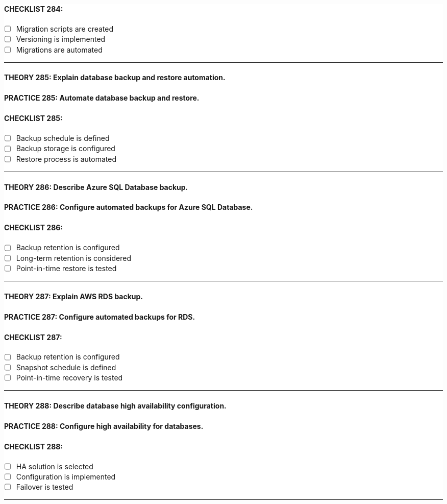 #### CHECKLIST 284:

- [ ] Migration scripts are created
- [ ] Versioning is implemented
- [ ] Migrations are automated

---

#### THEORY 285: Explain database backup and restore automation.

#### PRACTICE 285: Automate database backup and restore.

#### CHECKLIST 285:

- [ ] Backup schedule is defined
- [ ] Backup storage is configured
- [ ] Restore process is automated

---

#### THEORY 286: Describe Azure SQL Database backup.

#### PRACTICE 286: Configure automated backups for Azure SQL Database.

#### CHECKLIST 286:

- [ ] Backup retention is configured
- [ ] Long-term retention is considered
- [ ] Point-in-time restore is tested

---

#### THEORY 287: Explain AWS RDS backup.

#### PRACTICE 287: Configure automated backups for RDS.

#### CHECKLIST 287:

- [ ] Backup retention is configured
- [ ] Snapshot schedule is defined
- [ ] Point-in-time recovery is tested

---

#### THEORY 288: Describe database high availability configuration.

#### PRACTICE 288: Configure high availability for databases.

#### CHECKLIST 288:

- [ ] HA solution is selected
- [ ] Configuration is implemented
- [ ] Failover is tested

---